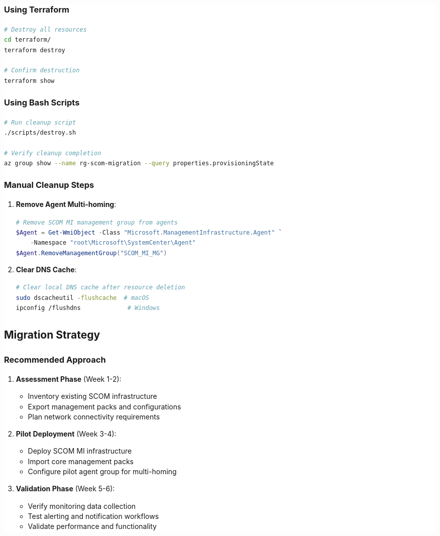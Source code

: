 ### Using Terraform
```bash
# Destroy all resources
cd terraform/
terraform destroy

# Confirm destruction
terraform show
```

### Using Bash Scripts
```bash
# Run cleanup script
./scripts/destroy.sh

# Verify cleanup completion
az group show --name rg-scom-migration --query properties.provisioningState
```

### Manual Cleanup Steps

1. **Remove Agent Multi-homing**:
   ```powershell
   # Remove SCOM MI management group from agents
   $Agent = Get-WmiObject -Class "Microsoft.ManagementInfrastructure.Agent" `
       -Namespace "root\Microsoft\SystemCenter\Agent"
   $Agent.RemoveManagementGroup("SCOM_MI_MG")
   ```

2. **Clear DNS Cache**:
   ```bash
   # Clear local DNS cache after resource deletion
   sudo dscacheutil -flushcache  # macOS
   ipconfig /flushdns             # Windows
   ```

## Migration Strategy

### Recommended Approach

1. **Assessment Phase** (Week 1-2):
   - Inventory existing SCOM infrastructure
   - Export management packs and configurations
   - Plan network connectivity requirements

2. **Pilot Deployment** (Week 3-4):
   - Deploy SCOM MI infrastructure
   - Import core management packs
   - Configure pilot agent group for multi-homing

3. **Validation Phase** (Week 5-6):
   - Verify monitoring data collection
   - Test alerting and notification workflows
   - Validate performance and functionality
